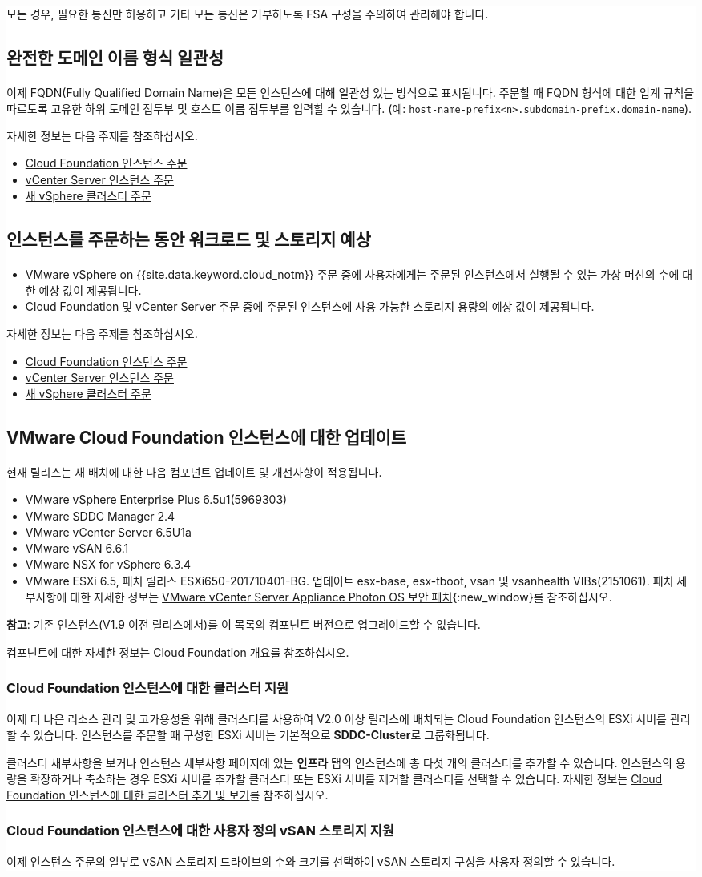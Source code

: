 모든 경우, 필요한 통신만 허용하고 기타 모든 통신은 거부하도록 FSA 구성을 주의하여 관리해야 합니다.

## 완전한 도메인 이름 형식 일관성

이제 FQDN(Fully Qualified Domain Name)은 모든 인스턴스에 대해 일관성 있는 방식으로 표시됩니다. 주문할 때 FQDN 형식에 대한 업계 규칙을 따르도록 고유한 하위 도메인 접두부 및 호스트 이름 접두부를 입력할 수 있습니다. (예: `host-name-prefix<n>.subdomain-prefix.domain-name`).

자세한 정보는 다음 주제를 참조하십시오.
* [Cloud Foundation 인스턴스 주문](../sddc/sd_orderinginstance.html)
* [vCenter Server 인스턴스 주문](../vcenter/vc_orderinginstance.html)
* [새 vSphere 클러스터 주문](../vsphere/vs_orderinginstances.html)

## 인스턴스를 주문하는 동안 워크로드 및 스토리지 예상

* VMware vSphere on {{site.data.keyword.cloud_notm}} 주문 중에 사용자에게는 주문된 인스턴스에서 실행될 수 있는 가상 머신의 수에 대한 예상 값이 제공됩니다.
* Cloud Foundation 및 vCenter Server 주문 중에 주문된 인스턴스에 사용 가능한 스토리지 용량의 예상 값이 제공됩니다.

자세한 정보는 다음 주제를 참조하십시오.
* [Cloud Foundation 인스턴스 주문](../sddc/sd_orderinginstance.html)
* [vCenter Server 인스턴스 주문](../vcenter/vc_orderinginstance.html)
* [새 vSphere 클러스터 주문](../vsphere/vs_orderinginstances.html)

## VMware Cloud Foundation 인스턴스에 대한 업데이트

현재 릴리스는 새 배치에 대한 다음 컴포넌트 업데이트 및 개선사항이 적용됩니다.

* VMware vSphere Enterprise Plus 6.5u1(5969303)
* VMware SDDC Manager 2.4
* VMware vCenter Server 6.5U1a
* VMware vSAN 6.6.1
* VMware NSX for vSphere 6.3.4
* VMware ESXi 6.5, 패치 릴리스 ESXi650-201710401-BG. 업데이트 esx-base, esx-tboot, vsan 및 vsanhealth VIBs(2151061). 패치 세부사항에 대한 자세한 정보는 [VMware vCenter Server Appliance Photon OS 보안 패치](https://docs.vmware.com/en/VMware-vSphere/6.5/rn/vcenter-server-appliance-photonos-security-patches.html){:new_window}를 참조하십시오.

**참고**: 기존 인스턴스(V1.9 이전 릴리스에서)를 이 목록의 컴포넌트 버전으로 업그레이드할 수 없습니다.

컴포넌트에 대한 자세한 정보는 [Cloud Foundation 개요](../sddc/sd_cloudfoundationoverview.html)를 참조하십시오.

### Cloud Foundation 인스턴스에 대한 클러스터 지원

이제 더 나은 리소스 관리 및 고가용성을 위해 클러스터를 사용하여 V2.0 이상 릴리스에 배치되는 Cloud Foundation 인스턴스의 ESXi 서버를 관리할 수 있습니다. 인스턴스를 주문할 때 구성한 ESXi 서버는 기본적으로 **SDDC-Cluster**로 그룹화됩니다.

클러스터 새부사항을 보거나 인스턴스 세부사항 페이지에 있는 **인프라** 탭의 인스턴스에 총 다섯 개의 클러스터를 추가할 수 있습니다. 인스턴스의 용량을 확장하거나 축소하는 경우 ESXi 서버를 추가할 클러스터 또는 ESXi 서버를 제거할 클러스터를 선택할 수 있습니다. 자세한 정보는 [Cloud Foundation 인스턴스에 대한 클러스터 추가 및 보기](../sddc/sd_addingviewingclusters.html)를 참조하십시오.

### Cloud Foundation 인스턴스에 대한 사용자 정의 vSAN 스토리지 지원

이제 인스턴스 주문의 일부로 vSAN 스토리지 드라이브의 수와 크기를 선택하여 vSAN 스토리지 구성을 사용자 정의할 수 있습니다.
